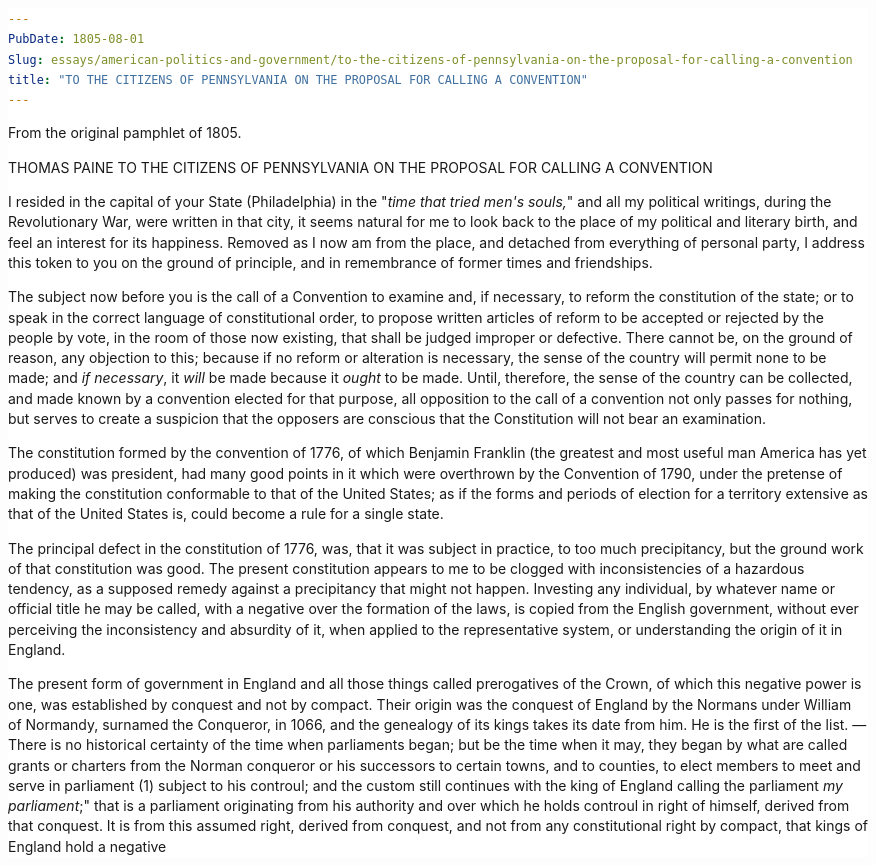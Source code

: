 ```yaml
---
PubDate: 1805-08-01
Slug: essays/american-politics-and-government/to-the-citizens-of-pennsylvania-on-the-proposal-for-calling-a-convention
title: "TO THE CITIZENS OF PENNSYLVANIA ON THE PROPOSAL FOR CALLING A CONVENTION"
---
```


   From the original pamphlet of 1805.

   THOMAS PAINE TO THE CITIZENS OF PENNSYLVANIA ON THE PROPOSAL FOR CALLING A CONVENTION

   I resided in the capital of your State (Philadelphia) in the "*time that
   tried men's souls,*" and all my political writings, during the Revolutionary
   War, were written in that city, it seems natural for me to look back to
   the place of my political and literary birth, and feel an interest for its
   happiness. Removed as I now am from the place, and detached from
   everything of personal party, I address this token to you on the ground of
   principle, and in remembrance of former times and friendships.

   The subject now before you is the call of a Convention to examine and, if
   necessary, to reform the constitution of the state; or to speak in the
   correct language of constitutional order, to propose written articles of
   reform to be accepted or rejected by the people by vote, in the room of
   those now existing, that shall be judged improper or defective.
   There cannot be, on the ground of reason, any objection to this; because
   if no reform or alteration is necessary, the sense of the country will
   permit none to be made; and *if necessary*, it *will* be made because it
   *ought* to be made. Until, therefore, the sense of the country can be
   collected, and made known by a convention elected for that purpose, all
   opposition to the call of a convention not only passes for nothing, but
   serves to create a suspicion that the opposers are conscious that the
   Constitution will not bear an examination.

   The constitution formed by the convention of 1776, of which Benjamin
   Franklin (the greatest and most useful man America has yet produced) was
   president, had many good points in it which were overthrown by the
   Convention of 1790, under the pretense of making the constitution
   conformable to that of the United States; as if the forms and periods of
   election for a territory extensive as that of the United States is, could
   become a rule for a single state.

   The principal defect in the constitution of 1776, was, that it was subject
   in practice, to too much precipitancy, but the ground work of that
   constitution was good. The present constitution appears to me to be
   clogged with inconsistencies of a hazardous tendency, as a supposed remedy
   against a precipitancy that might not happen. Investing any individual, by
   whatever name or official title he may be called, with a negative over the
   formation of the laws, is copied from the English government, without ever
   perceiving the inconsistency and absurdity of it, when applied to the
   representative system, or understanding the origin of it in England.

   The present form of government in England and all those things called
   prerogatives of the Crown, of which this negative power is one, was
   established by conquest and not by compact. Their origin was the conquest of
   England by the Normans under William of Normandy, surnamed the Conqueror,
   in 1066, and the genealogy of its kings takes its date from him. He is the
   first of the list. &mdash; There is no historical certainty of the time when parliaments began; but
   be the time when it may, they began by what are called grants or charters
   from the Norman conqueror or his successors to certain towns, and to
   counties, to elect members to meet and serve in parliament (1) subject to his controul; and the
   custom still continues with the king of England calling the parliament *my
   parliament*;" that is a parliament originating from his authority and over
   which he holds controul in right of himself, derived from that conquest.
   It is from this assumed right, derived from conquest, and not from any
   constitutional right by compact, that kings of England hold a negative